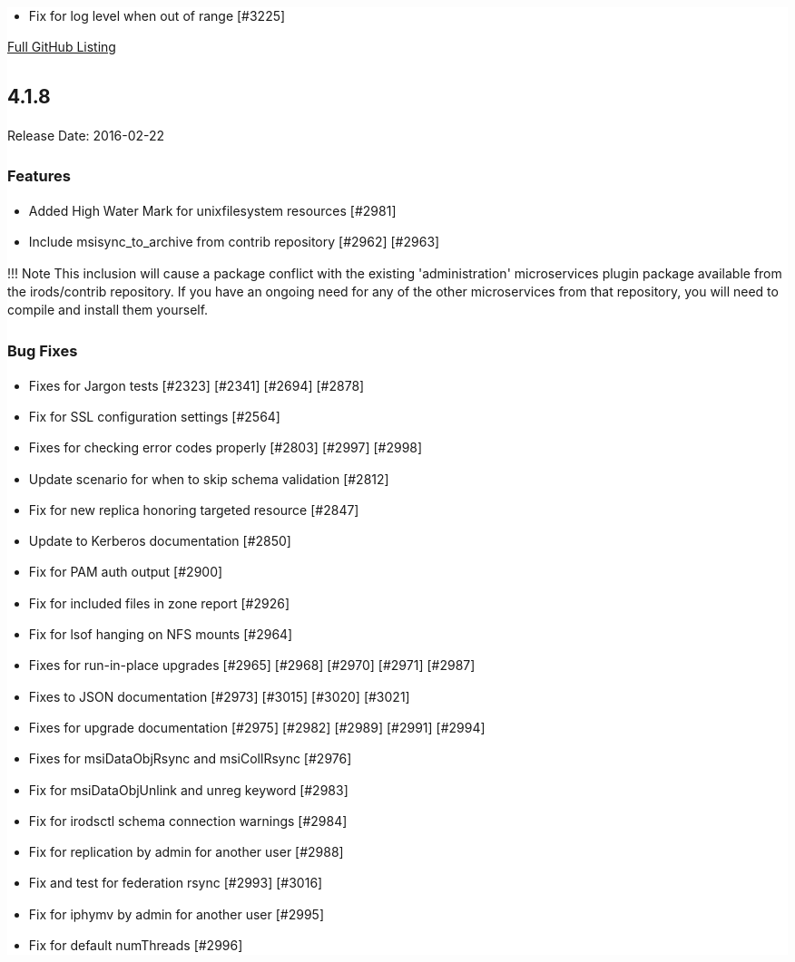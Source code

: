  - Fix for log level when out of range [#3225]

 [Full GitHub Listing](https://github.com/irods/irods/issues?q=milestone%3A4.1.9)

## 4.1.8

Release Date: 2016-02-22

### Features

 - Added High Water Mark for unixfilesystem resources [#2981]

 - Include msisync_to_archive from contrib repository [#2962] [#2963]

!!! Note
    This inclusion will cause a package conflict with the existing
    'administration' microservices plugin package available from the
    irods/contrib repository.  If you have an ongoing need for any
    of the other microservices from that repository, you will need
    to compile and install them yourself.

### Bug Fixes

 - Fixes for Jargon tests [#2323] [#2341] [#2694] [#2878]

 - Fix for SSL configuration settings [#2564]

 - Fixes for checking error codes properly [#2803] [#2997] [#2998]

 - Update scenario for when to skip schema validation [#2812]

 - Fix for new replica honoring targeted resource [#2847]

 - Update to Kerberos documentation [#2850]

 - Fix for PAM auth output [#2900]

 - Fix for included files in zone report [#2926]

 - Fix for lsof hanging on NFS mounts [#2964]

 - Fixes for run-in-place upgrades [#2965] [#2968] [#2970] [#2971] [#2987]

 - Fixes to JSON documentation [#2973] [#3015] [#3020] [#3021]

 - Fixes for upgrade documentation [#2975] [#2982] [#2989] [#2991] [#2994]

 - Fixes for msiDataObjRsync and msiCollRsync [#2976]

 - Fix for msiDataObjUnlink and unreg keyword [#2983]

 - Fix for irodsctl schema connection warnings [#2984]

 - Fix for replication by admin for another user [#2988]

 - Fix and test for federation rsync [#2993] [#3016]

 - Fix for iphymv by admin for another user [#2995]

 - Fix for default numThreads [#2996]
